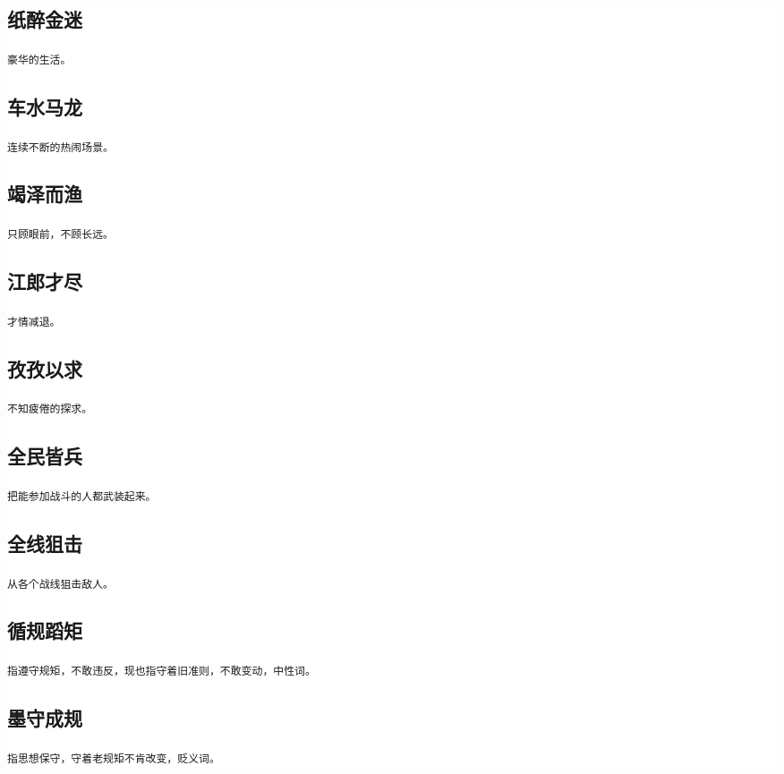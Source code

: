 ## 纸醉金迷

```
豪华的生活。
```

## 车水马龙

```
连续不断的热闹场景。
```

## 竭泽而渔

```
只顾眼前，不顾长远。
```

## 江郎才尽

```
才情减退。
```

## 孜孜以求

```
不知疲倦的探求。
```

## 全民皆兵

```
把能参加战斗的人都武装起来。
```

## 全线狙击

```
从各个战线狙击敌人。
```

## 循规蹈矩

```
指遵守规矩，不敢违反，现也指守着旧准则，不敢变动，中性词。
```

## 墨守成规

```
指思想保守，守着老规矩不肯改变，贬义词。
```
